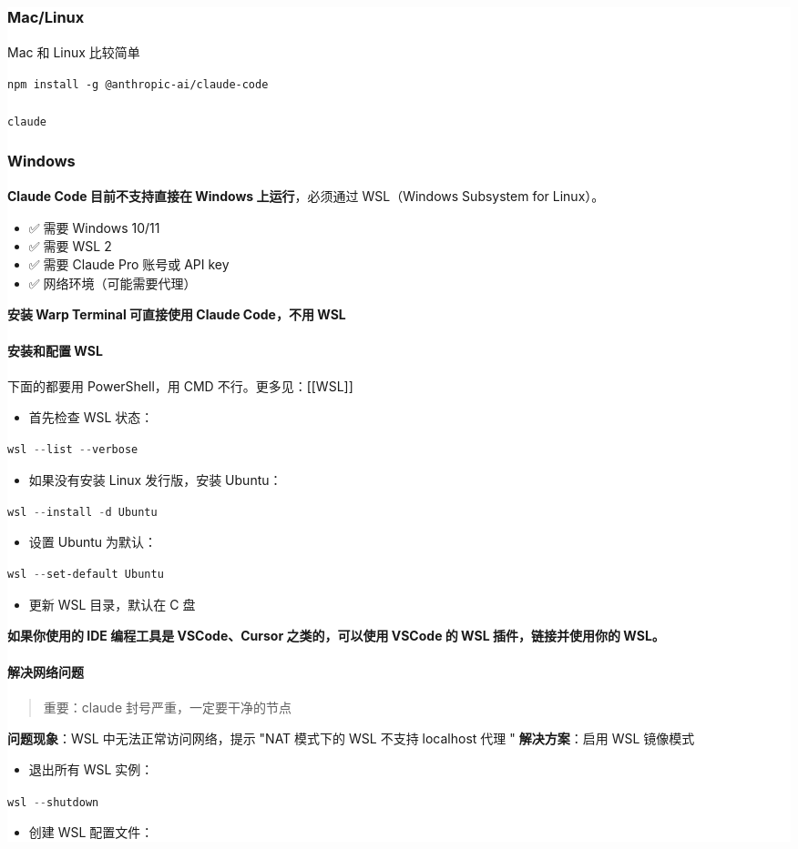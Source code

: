 ### Mac/Linux

Mac 和 Linux 比较简单

```shell
npm install -g @anthropic-ai/claude-code

claude
```

### Windows

**Claude Code 目前不支持直接在 Windows 上运行**，必须通过 WSL（Windows Subsystem for Linux）。
- ✅ 需要 Windows 10/11
- ✅ 需要 WSL 2
- ✅ 需要 Claude Pro 账号或 API key
- ✅ 网络环境（可能需要代理）

**安装 Warp Terminal 可直接使用 Claude Code，不用 WSL**

#### 安装和配置 WSL

下面的都要用 PowerShell，用 CMD 不行。更多见：[[WSL]]

- 首先检查 WSL 状态：

```powershell
wsl --list --verbose
```

- 如果没有安装 Linux 发行版，安装 Ubuntu：

```powershell
wsl --install -d Ubuntu
```

- 设置 Ubuntu 为默认：

```powershell
wsl --set-default Ubuntu
```

- 更新 WSL 目录，默认在 C 盘

**如果你使用的 IDE 编程工具是 VSCode、Cursor 之类的，可以使用 VSCode 的 WSL 插件，链接并使用你的 WSL。**

#### 解决网络问题

> 重要：claude 封号严重，一定要干净的节点

**问题现象**：WSL 中无法正常访问网络，提示 "NAT 模式下的 WSL 不支持 localhost 代理 "
**解决方案**：启用 WSL 镜像模式

- 退出所有 WSL 实例：

```powershell
wsl --shutdown
```

- 创建 WSL 配置文件：
